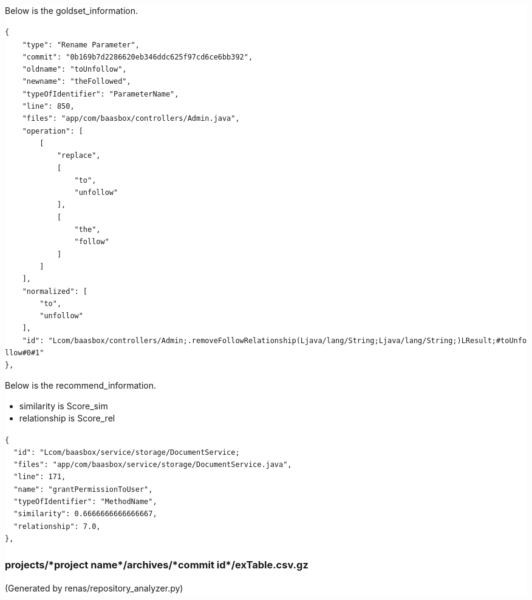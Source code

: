 ```
```
Below is the goldset_information.
```
{
    "type": "Rename Parameter",
    "commit": "0b169b7d2286620eb346ddc625f97cd6ce6bb392",
    "oldname": "toUnfollow",
    "newname": "theFollowed",
    "typeOfIdentifier": "ParameterName",
    "line": 850,
    "files": "app/com/baasbox/controllers/Admin.java",
    "operation": [
        [
            "replace",
            [
                "to",
                "unfollow"
            ],
            [
                "the",
                "follow"
            ]
        ]
    ],
    "normalized": [
        "to",
        "unfollow"
    ],
    "id": "Lcom/baasbox/controllers/Admin;.removeFollowRelationship(Ljava/lang/String;Ljava/lang/String;)LResult;#toUnfollow#0#1"
},
```

Below is the recommend_information.
- similarity is Score_sim
- relationship is Score_rel
```
{
  "id": "Lcom/baasbox/service/storage/DocumentService;
  "files": "app/com/baasbox/service/storage/DocumentService.java",
  "line": 171,
  "name": "grantPermissionToUser",
  "typeOfIdentifier": "MethodName",
  "similarity": 0.6666666666666667,
  "relationship": 7.0,
},
```

### projects/\*project name\*/archives/\*commit id\*/exTable.csv.gz
(Generated by renas/repository_analyzer.py)
